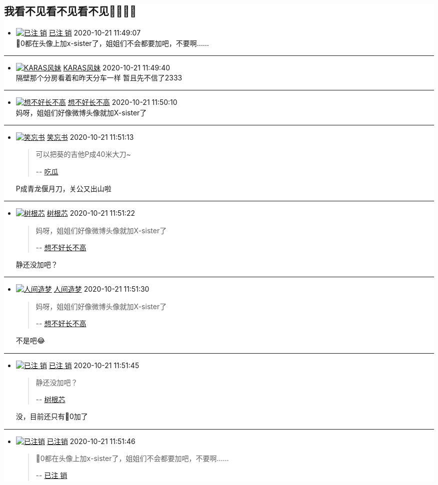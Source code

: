   我看不见看不见看不见🙈🙈🙈🙈  
---
* [![已注 销](../../image/icon/u155947097-2.jpg)](https://www.douban.com/people/155947097/)    [已注 销](https://www.douban.com/people/155947097/)    2020-10-21 11:49:07  
  🥚0都在头像上加x-sister了，姐姐们不会都要加吧，不要啊……  
---
* [![KARAS风妹](../../image/icon/u106604411-4.jpg)](https://www.douban.com/people/106604411/)    [KARAS风妹](https://www.douban.com/people/106604411/)    2020-10-21 11:49:40  
  隔壁那个分房看着和昨天分车一样  暂且先不信了2333  
---
* [![想不好长不高](../../image/icon/u4098918-4.jpg)](https://www.douban.com/people/4098918/)    [想不好长不高](https://www.douban.com/people/4098918/)    2020-10-21 11:50:10  
  妈呀，姐姐们好像微博头像就加X-sister了  
---
* [![笑忘书](../../image/icon/u40401623-2.jpg)](https://www.douban.com/people/40401623/)    [笑忘书](https://www.douban.com/people/40401623/)    2020-10-21 11:51:13  
  >可以把葵的吉他P成40米大刀~  
  >
  >-- [吃瓜](https://www.douban.com/people/219893584/)  
  
  P成青龙偃月刀，关公又出山啦  
---
* [![树根芯](../../image/icon/u150517926-1.jpg)](https://www.douban.com/people/150517926/)    [树根芯](https://www.douban.com/people/150517926/)    2020-10-21 11:51:22  
  >妈呀，姐姐们好像微博头像就加X-sister了  
  >
  >-- [想不好长不高](https://www.douban.com/people/4098918/)  
  
  静还没加吧？  
---
* [![人间造梦](../../image/icon/u205824373-4.jpg)](https://www.douban.com/people/205824373/)    [人间造梦](https://www.douban.com/people/205824373/)    2020-10-21 11:51:30  
  >妈呀，姐姐们好像微博头像就加X-sister了  
  >
  >-- [想不好长不高](https://www.douban.com/people/4098918/)  
  
  不是吧😂  
---
* [![已注 销](../../image/icon/u155947097-2.jpg)](https://www.douban.com/people/155947097/)    [已注 销](https://www.douban.com/people/155947097/)    2020-10-21 11:51:45  
  >静还没加吧？  
  >
  >-- [树根芯](https://www.douban.com/people/150517926/)  
  
  没，目前还只有🥚0加了  
---
* [![已注销](../../image/icon/u187860590-7.jpg)](https://www.douban.com/people/187860590/)    [已注销](https://www.douban.com/people/187860590/)    2020-10-21 11:51:46  
  >🥚0都在头像上加x-sister了，姐姐们不会都要加吧，不要啊……  
  >
  >-- [已注 销](https://www.douban.com/people/155947097/)  
  